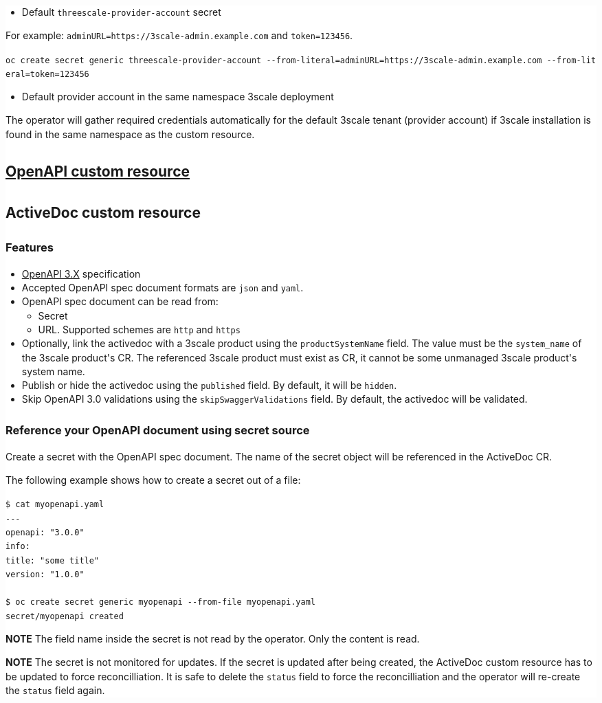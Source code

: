 * Default `threescale-provider-account` secret

For example: `adminURL=https://3scale-admin.example.com` and `token=123456`.

```
oc create secret generic threescale-provider-account --from-literal=adminURL=https://3scale-admin.example.com --from-literal=token=123456
```

* Default provider account in the same namespace 3scale deployment

The operator will gather required credentials automatically for the default 3scale tenant (provider account) if 3scale installation is found in the same namespace as the custom resource.

## [OpenAPI custom resource](openapi-user-guide.md)

## ActiveDoc custom resource

### Features

* [OpenAPI 3.X](https://github.com/OAI/OpenAPI-Specification/blob/master/versions/3.0.2.md) specification
* Accepted OpenAPI spec document formats are `json` and `yaml`.
* OpenAPI spec document can be read from:
  * Secret
  * URL. Supported schemes are `http` and `https`
* Optionally, link the activedoc with a 3scale product using the `productSystemName` field. The value must be the `system_name` of the 3scale product's CR. The referenced 3scale product must exist as CR, it cannot be some unmanaged 3scale product's system name.
* Publish or hide the activedoc using the `published` field. By default, it will be `hidden`.
* Skip OpenAPI 3.0 validations using the `skipSwaggerValidations` field. By default, the activedoc will be validated.

### Reference your OpenAPI document using secret source

Create a secret with the OpenAPI spec document. The name of the secret object will be referenced in the ActiveDoc CR.

The following example shows how to create a secret out of a file:

```
$ cat myopenapi.yaml
---
openapi: "3.0.0"
info:
title: "some title"
version: "1.0.0"

$ oc create secret generic myopenapi --from-file myopenapi.yaml
secret/myopenapi created
```

**NOTE** The field name inside the secret is not read by the operator. Only the content is read.

**NOTE** The secret is not monitored for updates. If the secret is updated after being created, the ActiveDoc custom resource has to be updated to force reconcilliation. It is safe to delete the `status` field to force the reconcilliation and the operator will re-create the `status` field again.
